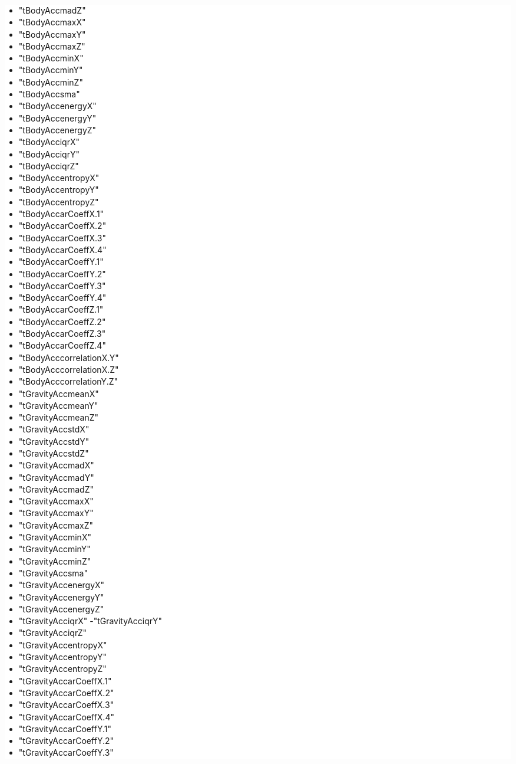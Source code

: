 - "tBodyAccmadZ"
- "tBodyAccmaxX"
- "tBodyAccmaxY"
- "tBodyAccmaxZ"
- "tBodyAccminX"
- "tBodyAccminY"
- "tBodyAccminZ"
- "tBodyAccsma"
- "tBodyAccenergyX"
- "tBodyAccenergyY"
- "tBodyAccenergyZ"
- "tBodyAcciqrX"
- "tBodyAcciqrY"
- "tBodyAcciqrZ"
- "tBodyAccentropyX"
- "tBodyAccentropyY"
- "tBodyAccentropyZ"
- "tBodyAccarCoeffX.1"
- "tBodyAccarCoeffX.2"
- "tBodyAccarCoeffX.3"
- "tBodyAccarCoeffX.4"
- "tBodyAccarCoeffY.1"
- "tBodyAccarCoeffY.2"
- "tBodyAccarCoeffY.3"
- "tBodyAccarCoeffY.4"
- "tBodyAccarCoeffZ.1"
- "tBodyAccarCoeffZ.2"
- "tBodyAccarCoeffZ.3"
- "tBodyAccarCoeffZ.4"
- "tBodyAcccorrelationX.Y"
- "tBodyAcccorrelationX.Z"
- "tBodyAcccorrelationY.Z"
- "tGravityAccmeanX"
- "tGravityAccmeanY"
- "tGravityAccmeanZ"
- "tGravityAccstdX"
- "tGravityAccstdY"
- "tGravityAccstdZ"
- "tGravityAccmadX"
- "tGravityAccmadY"
- "tGravityAccmadZ"
- "tGravityAccmaxX"
- "tGravityAccmaxY"
- "tGravityAccmaxZ"
- "tGravityAccminX"
- "tGravityAccminY"
- "tGravityAccminZ"
- "tGravityAccsma"
- "tGravityAccenergyX"
- "tGravityAccenergyY"
- "tGravityAccenergyZ"
- "tGravityAcciqrX"
 -"tGravityAcciqrY"
- "tGravityAcciqrZ"
- "tGravityAccentropyX"
- "tGravityAccentropyY"
- "tGravityAccentropyZ"
- "tGravityAccarCoeffX.1"
- "tGravityAccarCoeffX.2"
- "tGravityAccarCoeffX.3"
- "tGravityAccarCoeffX.4"
- "tGravityAccarCoeffY.1"
- "tGravityAccarCoeffY.2"
- "tGravityAccarCoeffY.3"